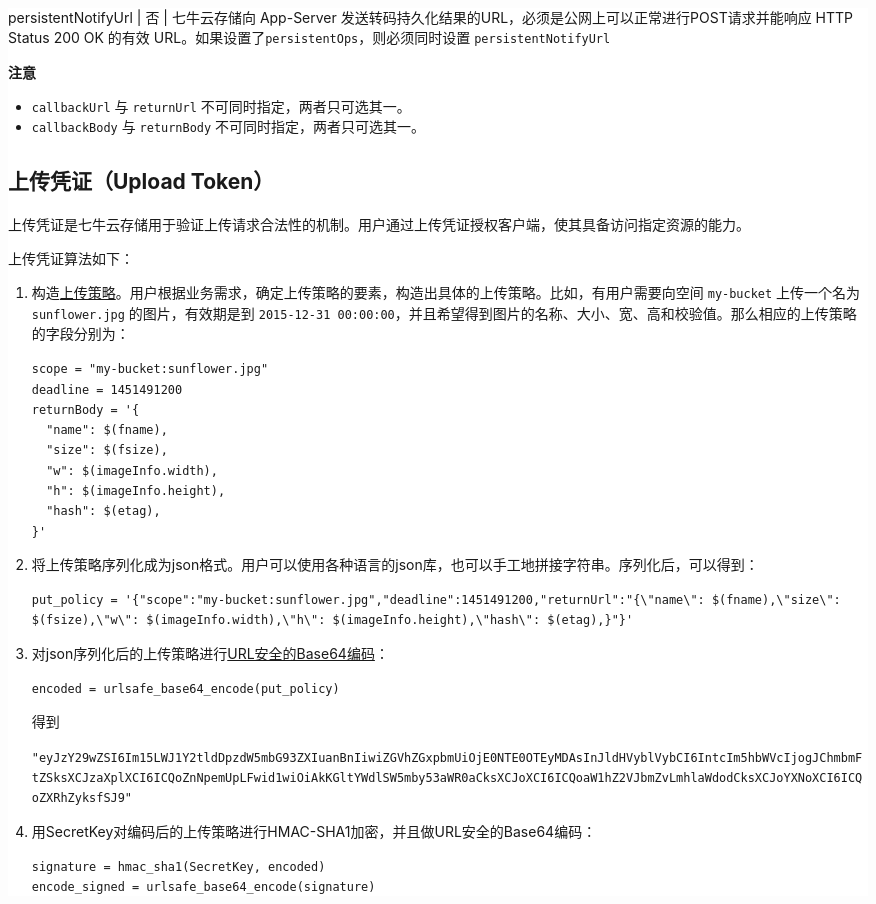  persistentNotifyUrl | 否 | 七牛云存储向 App-Server 发送转码持久化结果的URL，必须是公网上可以正常进行POST请求并能响应 HTTP Status 200 OK 的有效 URL。如果设置了`persistentOps`，则必须同时设置 `persistentNotifyUrl`

**注意**

- `callbackUrl` 与 `returnUrl` 不可同时指定，两者只可选其一。
- `callbackBody` 与 `returnBody` 不可同时指定，两者只可选其一。

<a name="upload-token"></a>

## 上传凭证（Upload Token）

上传凭证是七牛云存储用于验证上传请求合法性的机制。用户通过上传凭证授权客户端，使其具备访问指定资源的能力。

上传凭证算法如下：

1. 构造[上传策略](#put-policy)。用户根据业务需求，确定上传策略的要素，构造出具体的上传策略。比如，有用户需要向空间 `my-bucket` 上传一个名为 `sunflower.jpg` 的图片，有效期是到 `2015-12-31 00:00:00`，并且希望得到图片的名称、大小、宽、高和校验值。那么相应的上传策略的字段分别为：

    ```
    scope = "my-bucket:sunflower.jpg"
    deadline = 1451491200
    returnBody = '{
      "name": $(fname),
      "size": $(fsize),
      "w": $(imageInfo.width),
      "h": $(imageInfo.height),
      "hash": $(etag),
    }'
    ```

1. 将上传策略序列化成为json格式。用户可以使用各种语言的json库，也可以手工地拼接字符串。序列化后，可以得到：

    ```
    put_policy = '{"scope":"my-bucket:sunflower.jpg","deadline":1451491200,"returnUrl":"{\"name\": $(fname),\"size\": $(fsize),\"w\": $(imageInfo.width),\"h\": $(imageInfo.height),\"hash\": $(etag),}"}'
    ```

1. 对json序列化后的上传策略进行[URL安全的Base64编码](http://docs.qiniu.com/api/v6/terminology.html#URLSafeBase64)：

    ```
    encoded = urlsafe_base64_encode(put_policy)
    ```

    得到

    ```
    "eyJzY29wZSI6Im15LWJ1Y2tldDpzdW5mbG93ZXIuanBnIiwiZGVhZGxpbmUiOjE0NTE0OTEyMDAsInJldHVyblVybCI6IntcIm5hbWVcIjogJChmbmFtZSksXCJzaXplXCI6ICQoZnNpemUpLFwid1wiOiAkKGltYWdlSW5mby53aWR0aCksXCJoXCI6ICQoaW1hZ2VJbmZvLmhlaWdodCksXCJoYXNoXCI6ICQoZXRhZyksfSJ9"
    ```

1. 用SecretKey对编码后的上传策略进行HMAC-SHA1加密，并且做URL安全的Base64编码：

    ```
    signature = hmac_sha1(SecretKey, encoded)
    encode_signed = urlsafe_base64_encode(signature)
    ```
